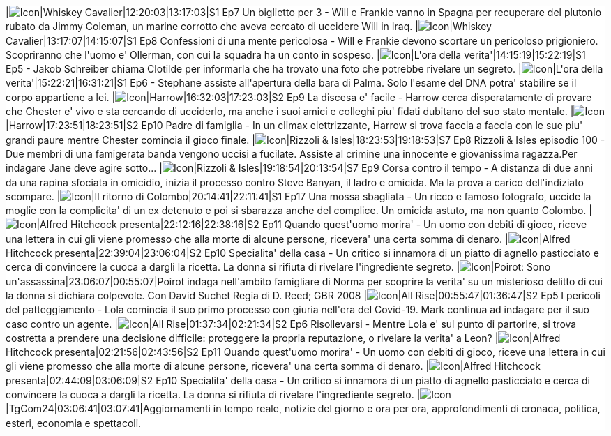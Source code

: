 |![Icon](https://guidatv.sky.it/uuid/da3a550b-5e85-4aba-a75d-df44b5a2b49b/cover?md5ChecksumParam=c837b24a13e64a668bc3670b93a0da8e)|Whiskey Cavalier|12:20:03|13:17:03|S1 Ep7 Un biglietto per 3 - Will e Frankie vanno in Spagna per recuperare del plutonio rubato da Jimmy Coleman, un marine corrotto che aveva cercato di uccidere Will in Iraq.
|![Icon](https://guidatv.sky.it/uuid/d59647cc-809a-4c31-b4a7-dbee6b5e53e8/cover?md5ChecksumParam=c837b24a13e64a668bc3670b93a0da8e)|Whiskey Cavalier|13:17:07|14:15:07|S1 Ep8 Confessioni di una mente pericolosa - Will e Frankie devono scortare un pericoloso prigioniero. Scopriranno che l&#039;uomo e&#039; Ollerman, con cui la squadra ha un conto in sospeso.
|![Icon](https://guidatv.sky.it/uuid/758b71d1-fc17-443e-8ae0-b5b3a9c7f964/cover?md5ChecksumParam=5611213f84302f66f05f282d1312c3a2)|L&#039;ora della verita&#039;|14:15:19|15:22:19|S1 Ep5 - Jakob Schreiber chiama Clotilde per informarla che ha trovato una foto che potrebbe rivelare un segreto.
|![Icon](https://guidatv.sky.it/uuid/5243f41c-865e-485b-98e0-4792224d26b3/cover?md5ChecksumParam=5611213f84302f66f05f282d1312c3a2)|L&#039;ora della verita&#039;|15:22:21|16:31:21|S1 Ep6 - Stephane assiste all&#039;apertura della bara di Palma. Solo l&#039;esame del DNA potra&#039; stabilire se il corpo appartiene a lei.
|![Icon](https://guidatv.sky.it/uuid/77a023b6-9fab-469d-a652-ae0ff97c77aa/cover?md5ChecksumParam=23e4dc506db178bd01e95fc59f20d9b9)|Harrow|16:32:03|17:23:03|S2 Ep9 La discesa e&#039; facile - Harrow cerca disperatamente di provare che Chester e&#039; vivo e sta cercando di ucciderlo, ma anche i suoi amici e colleghi piu&#039; fidati dubitano del suo stato mentale.
|![Icon](https://guidatv.sky.it/uuid/5545723b-02ce-4b95-9264-94837e0b7a33/cover?md5ChecksumParam=23e4dc506db178bd01e95fc59f20d9b9)|Harrow|17:23:51|18:23:51|S2 Ep10 Padre di famiglia - In un climax elettrizzante, Harrow si trova faccia a faccia con le sue piu&#039; grandi paure mentre Chester comincia il gioco finale.
|![Icon](https://guidatv.sky.it/uuid/ec299ed3-5157-4cbf-9748-da7d9d696e81/cover?md5ChecksumParam=fe3cd95751e33c6f949587d876e4ff01)|Rizzoli &amp; Isles|18:23:53|19:18:53|S7 Ep8 Rizzoli &amp; Isles episodio 100 - Due membri di una famigerata banda vengono uccisi a fucilate. Assiste al crimine una innocente e giovanissima ragazza.Per indagare Jane deve agire sotto...
|![Icon](https://guidatv.sky.it/uuid/2d4a2231-407b-4cbe-a808-4da5dde7bb03/cover?md5ChecksumParam=fe3cd95751e33c6f949587d876e4ff01)|Rizzoli &amp; Isles|19:18:54|20:13:54|S7 Ep9 Corsa contro il tempo - A distanza di due anni da una rapina sfociata in omicidio, inizia il processo contro Steve Banyan, il ladro e omicida. Ma la prova a carico dell&#039;indiziato scompare.
|![Icon](https://guidatv.sky.it/uuid/7d146572-c070-4f8c-b5ea-120f6f36947b/cover?md5ChecksumParam=dac17ba5e205cc817ac873373f50592c)|Il ritorno di Colombo|20:14:41|22:11:41|S1 Ep17 Una mossa sbagliata - Un ricco e famoso fotografo, uccide la moglie con la complicita&#039; di un ex detenuto e poi si sbarazza anche del complice. Un omicida astuto, ma non quanto Colombo.
|![Icon](https://guidatv.sky.it/uuid/e8ea1ea2-b179-4cb0-b171-318c2ab45ff5/cover?md5ChecksumParam=c800b9a75c3d9f20d35507cbf9bcaf3c)|Alfred Hitchcock presenta|22:12:16|22:38:16|S2 Ep11 Quando quest&#039;uomo morira&#039; - Un uomo con debiti di gioco, riceve una lettera in cui gli viene promesso che alla morte di alcune persone, ricevera&#039; una certa somma di denaro.
|![Icon](https://guidatv.sky.it/uuid/1a57073d-3bfa-4b99-a99f-115703cbf691/cover?md5ChecksumParam=c800b9a75c3d9f20d35507cbf9bcaf3c)|Alfred Hitchcock presenta|22:39:04|23:06:04|S2 Ep10 Specialita&#039; della casa - Un critico si innamora di un piatto di agnello pasticciato e cerca di convincere la cuoca a dargli la ricetta. La donna si rifiuta di rivelare l&#039;ingrediente segreto.
|![Icon](https://guidatv.sky.it/uuid/5325f248-75bc-487d-9a9f-b67d5fc7d031/cover?md5ChecksumParam=b1cee8292c834260a55ca5e7b5441456)|Poirot: Sono un&#039;assassina|23:06:07|00:55:07|Poirot indaga nell&#039;ambito famigliare di Norma per scoprire la verita&#039; su un misterioso delitto di cui la donna si dichiara colpevole. Con David Suchet Regia di D. Reed; GBR 2008
|![Icon](https://guidatv.sky.it/uuid/403cde3c-c60a-4d85-b2c3-1b040d9a62dd/cover?md5ChecksumParam=388565036e8b4fd05188db6e7f9bbc65)|All Rise|00:55:47|01:36:47|S2 Ep5 I pericoli del patteggiamento - Lola comincia il suo primo processo con giuria nell&#039;era del Covid-19. Mark continua ad indagare per il suo caso contro un agente.
|![Icon](https://guidatv.sky.it/uuid/e5f77cc9-c93c-4052-9dc6-ca0101389141/cover?md5ChecksumParam=388565036e8b4fd05188db6e7f9bbc65)|All Rise|01:37:34|02:21:34|S2 Ep6 Risollevarsi - Mentre Lola e&#039; sul punto di partorire, si trova costretta a prendere una decisione difficile: proteggere la propria reputazione, o rivelare la verita&#039; a Leon?
|![Icon](https://guidatv.sky.it/uuid/e8ea1ea2-b179-4cb0-b171-318c2ab45ff5/cover?md5ChecksumParam=c800b9a75c3d9f20d35507cbf9bcaf3c)|Alfred Hitchcock presenta|02:21:56|02:43:56|S2 Ep11 Quando quest&#039;uomo morira&#039; - Un uomo con debiti di gioco, riceve una lettera in cui gli viene promesso che alla morte di alcune persone, ricevera&#039; una certa somma di denaro.
|![Icon](https://guidatv.sky.it/uuid/1a57073d-3bfa-4b99-a99f-115703cbf691/cover?md5ChecksumParam=c800b9a75c3d9f20d35507cbf9bcaf3c)|Alfred Hitchcock presenta|02:44:09|03:06:09|S2 Ep10 Specialita&#039; della casa - Un critico si innamora di un piatto di agnello pasticciato e cerca di convincere la cuoca a dargli la ricetta. La donna si rifiuta di rivelare l&#039;ingrediente segreto.
|![Icon](https://guidatv.sky.it/uuid/f4494c89-9315-4b30-81d3-7cd4967cd268/cover?md5ChecksumParam=a4e40f0d70d0e5d70cc74c6c18708ce7)|TgCom24|03:06:41|03:07:41|Aggiornamenti in tempo reale, notizie del giorno e ora per ora, approfondimenti di cronaca, politica, esteri, economia e spettacoli.